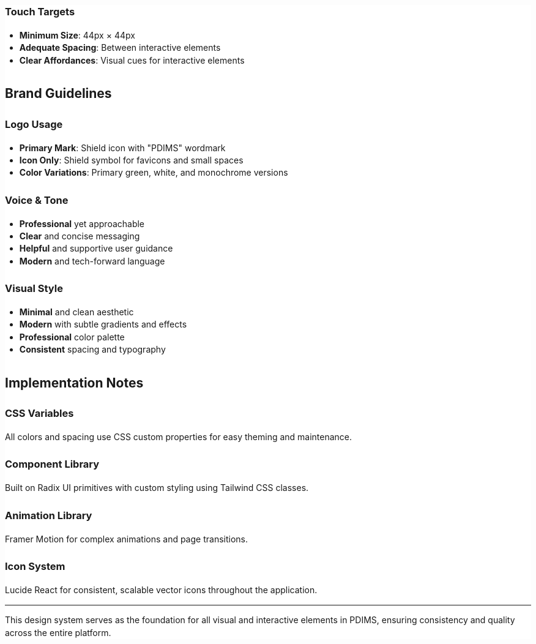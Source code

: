 ### Touch Targets
- **Minimum Size**: 44px × 44px
- **Adequate Spacing**: Between interactive elements
- **Clear Affordances**: Visual cues for interactive elements

## Brand Guidelines

### Logo Usage
- **Primary Mark**: Shield icon with "PDIMS" wordmark
- **Icon Only**: Shield symbol for favicons and small spaces
- **Color Variations**: Primary green, white, and monochrome versions

### Voice & Tone
- **Professional** yet approachable
- **Clear** and concise messaging
- **Helpful** and supportive user guidance
- **Modern** and tech-forward language

### Visual Style
- **Minimal** and clean aesthetic
- **Modern** with subtle gradients and effects
- **Professional** color palette
- **Consistent** spacing and typography

## Implementation Notes

### CSS Variables
All colors and spacing use CSS custom properties for easy theming and maintenance.

### Component Library
Built on Radix UI primitives with custom styling using Tailwind CSS classes.

### Animation Library
Framer Motion for complex animations and page transitions.

### Icon System
Lucide React for consistent, scalable vector icons throughout the application.

---

This design system serves as the foundation for all visual and interactive elements in PDIMS, ensuring consistency and quality across the entire platform.
